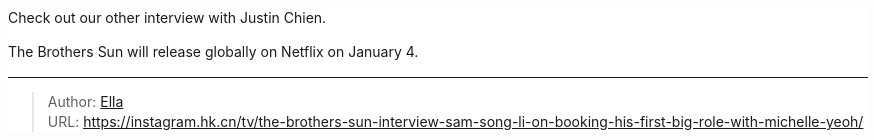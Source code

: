 Check out our other interview with Justin Chien.



The Brothers Sun will release globally on Netflix on January 4.









---

> Author: [Ella](https://instagram.hk.cn/)  
> URL: https://instagram.hk.cn/tv/the-brothers-sun-interview-sam-song-li-on-booking-his-first-big-role-with-michelle-yeoh/  

